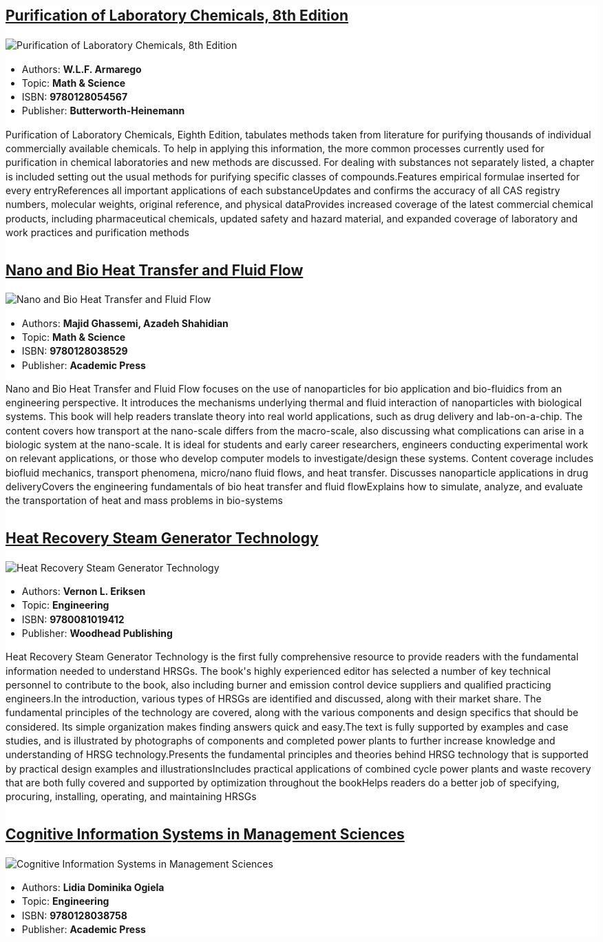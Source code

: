 <div class="safaribook"><h2><a href="https://www.safaribooksonline.com/library/view/purification-of-laboratory/9780128054567/">Purification of Laboratory Chemicals, 8th Edition</a></h2><p><img src="http://www.safaribooksonline.com/library/cover/9780128054567/" alt="Purification of Laboratory Chemicals, 8th Edition"><ul><li>Authors: <strong>W.L.F. Armarego</strong></li><li>Topic: <strong>Math & Science</strong></li><li>ISBN: <strong>9780128054567</strong></li><li>Publisher: <strong>Butterworth-Heinemann</strong></li></ul>
Purification of Laboratory Chemicals, Eighth Edition, tabulates methods taken from literature for purifying thousands of individual commercially available chemicals. To help in applying this information, the more common processes currently used for purification in chemical laboratories and new methods are discussed. For dealing with substances not separately listed, a chapter is included setting out the usual methods for purifying specific classes of compounds.Features empirical formulae inserted for every entryReferences all important applications of each substanceUpdates and confirms the accuracy of all CAS registry numbers, molecular weights, original reference, and physical dataProvides increased coverage of the latest commercial chemical products, including pharmaceutical chemicals, updated safety and hazard material, and expanded coverage of laboratory and work practices and purification methods
</p></div>

<div class="safaribook"><h2><a href="https://www.safaribooksonline.com/library/view/nano-and-bio/9780128038529/">Nano and Bio Heat Transfer and Fluid Flow</a></h2><p><img src="http://www.safaribooksonline.com/library/cover/9780128038529/" alt="Nano and Bio Heat Transfer and Fluid Flow"><ul><li>Authors: <strong>Majid Ghassemi, Azadeh Shahidian</strong></li><li>Topic: <strong>Math & Science</strong></li><li>ISBN: <strong>9780128038529</strong></li><li>Publisher: <strong>Academic Press</strong></li></ul>
Nano and Bio Heat Transfer and Fluid Flow focuses on the use of nanoparticles for bio application and bio-fluidics from an engineering perspective. It introduces the mechanisms underlying thermal and fluid interaction of nanoparticles with biological systems. This book will help readers translate theory into real world applications, such as drug delivery and lab-on-a-chip. The content covers how transport at the nano-scale differs from the macro-scale, also discussing what complications can arise in a biologic system at the nano-scale. It is ideal for students and early career researchers, engineers conducting experimental work on relevant applications, or those who develop computer models to investigate/design these systems. Content coverage includes biofluid mechanics, transport phenomena, micro/nano fluid flows, and heat transfer. Discusses nanoparticle applications in drug deliveryCovers the engineering fundamentals of bio heat transfer and fluid flowExplains how to simulate, analyze, and evaluate the transportation of heat and mass problems in bio-systems
</p></div>

<div class="safaribook"><h2><a href="https://www.safaribooksonline.com/library/view/heat-recovery-steam/9780081019412/">Heat Recovery Steam Generator Technology</a></h2><p><img src="http://www.safaribooksonline.com/library/cover/9780081019412/" alt="Heat Recovery Steam Generator Technology"><ul><li>Authors: <strong>Vernon L. Eriksen</strong></li><li>Topic: <strong>Engineering</strong></li><li>ISBN: <strong>9780081019412</strong></li><li>Publisher: <strong>Woodhead Publishing</strong></li></ul>
Heat Recovery Steam Generator Technology is the first fully comprehensive resource to provide readers with the fundamental information needed to understand HRSGs. The book's highly experienced editor has selected a number of key technical personnel to contribute to the book, also including burner and emission control device suppliers and qualified practicing engineers.In the introduction, various types of HRSGs are identified and discussed, along with their market share. The fundamental principles of the technology are covered, along with the various components and design specifics that should be considered. Its simple organization makes finding answers quick and easy.The text is fully supported by examples and case studies, and is illustrated by photographs of components and completed power plants to further increase knowledge and understanding of HRSG technology.Presents the fundamental principles and theories behind HRSG technology that is supported by practical design examples and illustrationsIncludes practical applications of combined cycle power plants and waste recovery that are both fully covered and supported by optimization throughout the bookHelps readers do a better job of specifying, procuring, installing, operating, and maintaining HRSGs
</p></div>

<div class="safaribook"><h2><a href="https://www.safaribooksonline.com/library/view/cognitive-information-systems/9780128038758/">Cognitive Information Systems in Management Sciences</a></h2><p><img src="http://www.safaribooksonline.com/library/cover/9780128038758/" alt="Cognitive Information Systems in Management Sciences"><ul><li>Authors: <strong>Lidia Dominika Ogiela</strong></li><li>Topic: <strong>Engineering</strong></li><li>ISBN: <strong>9780128038758</strong></li><li>Publisher: <strong>Academic Press</strong></li></ul>